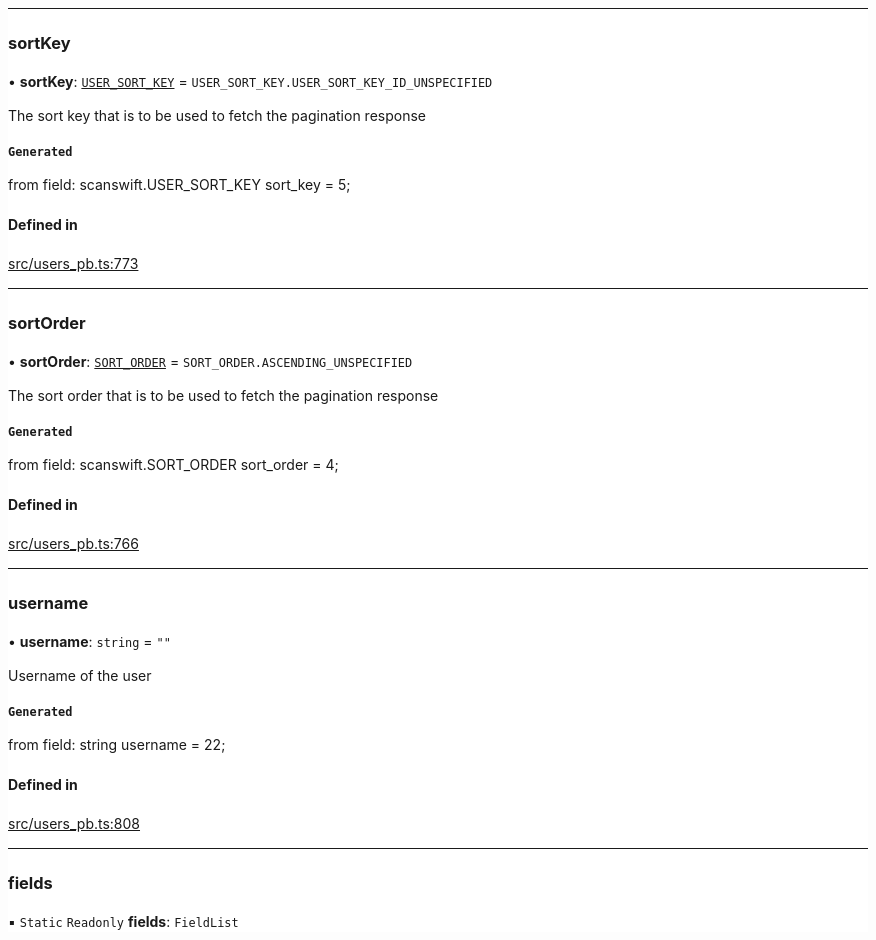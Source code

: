 ___

### sortKey

• **sortKey**: [`USER_SORT_KEY`](../enums/USER_SORT_KEY.md) = `USER_SORT_KEY.USER_SORT_KEY_ID_UNSPECIFIED`

The sort key that is to be used to fetch the pagination response

**`Generated`**

from field: scanswift.USER_SORT_KEY sort_key = 5;

#### Defined in

[src/users_pb.ts:773](https://github.com/TCUBEAI-TECHNOLOGIES-PRIVATE-LIMITED/ts-sdk/blob/85a94f2/src/users_pb.ts#L773)

___

### sortOrder

• **sortOrder**: [`SORT_ORDER`](../enums/SORT_ORDER.md) = `SORT_ORDER.ASCENDING_UNSPECIFIED`

The sort order that is to be used to fetch the pagination response

**`Generated`**

from field: scanswift.SORT_ORDER sort_order = 4;

#### Defined in

[src/users_pb.ts:766](https://github.com/TCUBEAI-TECHNOLOGIES-PRIVATE-LIMITED/ts-sdk/blob/85a94f2/src/users_pb.ts#L766)

___

### username

• **username**: `string` = `""`

Username of the user

**`Generated`**

from field: string username = 22;

#### Defined in

[src/users_pb.ts:808](https://github.com/TCUBEAI-TECHNOLOGIES-PRIVATE-LIMITED/ts-sdk/blob/85a94f2/src/users_pb.ts#L808)

___

### fields

▪ `Static` `Readonly` **fields**: `FieldList`
